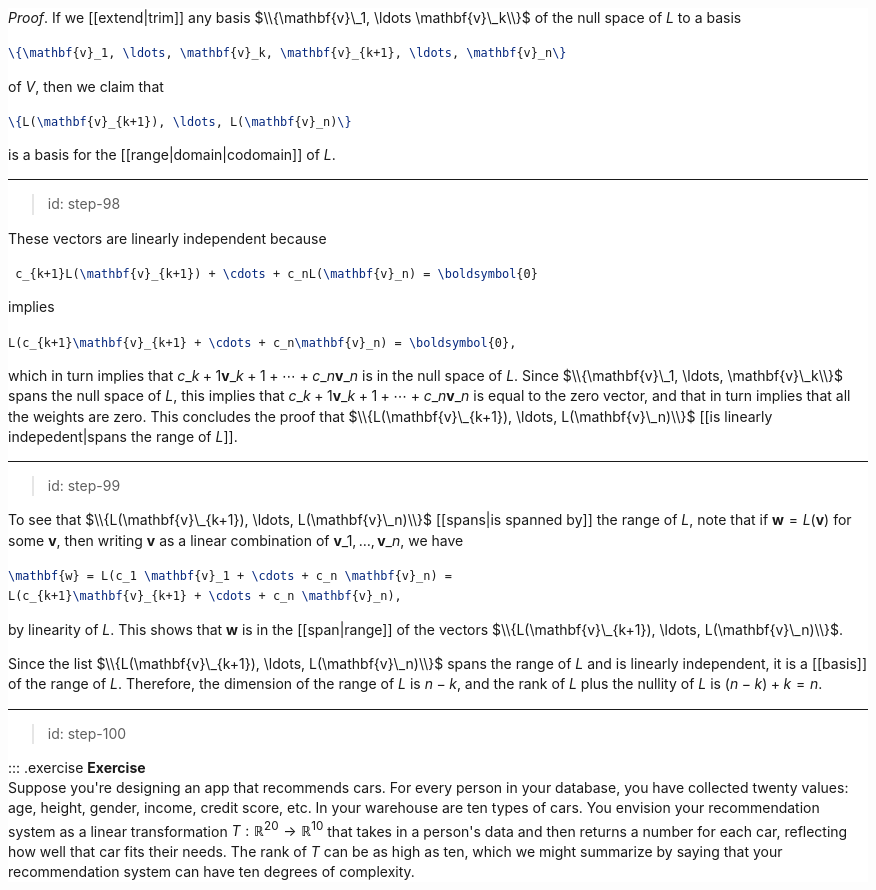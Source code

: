 *Proof*. If we [[extend|trim]] any basis $\\{\mathbf{v}\_1, \ldots \mathbf{v}\_k\\}$ of the null space of $L$ to a basis

``` latex
\{\mathbf{v}_1, \ldots, \mathbf{v}_k, \mathbf{v}_{k+1}, \ldots, \mathbf{v}_n\}
```

of $V$, then we claim that

``` latex
\{L(\mathbf{v}_{k+1}), \ldots, L(\mathbf{v}_n)\}
```

is a basis for the [[range|domain|codomain]] of $L$.

---
> id: step-98

These vectors are linearly independent because

``` latex
 c_{k+1}L(\mathbf{v}_{k+1}) + \cdots + c_nL(\mathbf{v}_n) = \boldsymbol{0}
```

implies

``` latex
L(c_{k+1}\mathbf{v}_{k+1} + \cdots + c_n\mathbf{v}_n) = \boldsymbol{0},
```

which in turn implies that $c\_{k+1}\mathbf{v}\_{k+1} + \cdots + c\_n\mathbf{v}\_n$ is in the null space of $L$. Since $\\{\mathbf{v}\_1, \ldots, \mathbf{v}\_k\\}$ spans the null space of $L$, this implies that $c\_{k+1}\mathbf{v}\_{k+1} + \cdots + c\_n\mathbf{v}\_n$ is equal to the zero vector, and that in turn implies that all the weights are zero. This concludes the proof that $\\{L(\mathbf{v}\_{k+1}), \ldots, L(\mathbf{v}\_n)\\}$ [[is linearly indepedent|spans the range of $L$]].

---
> id: step-99

To see that $\\{L(\mathbf{v}\_{k+1}), \ldots, L(\mathbf{v}\_n)\\}$ [[spans|is spanned by]] the range of $L$, note that if $\mathbf{w} = L(\mathbf{v})$ for some $\mathbf{v}$, then writing $\mathbf{v}$ as a linear combination of $\mathbf{v}\_1, \ldots, \mathbf{v}\_n$, we have

``` latex
\mathbf{w} = L(c_1 \mathbf{v}_1 + \cdots + c_n \mathbf{v}_n) =
L(c_{k+1}\mathbf{v}_{k+1} + \cdots + c_n \mathbf{v}_n),
```

by linearity of $L$. This shows that $\mathbf{w}$ is in the [[span|range]] of the vectors $\\{L(\mathbf{v}\_{k+1}), \ldots, L(\mathbf{v}\_n)\\}$.

Since the list $\\{L(\mathbf{v}\_{k+1}), \ldots, L(\mathbf{v}\_n)\\}$ spans the range of $L$ and is linearly independent, it is a [[basis]] of the range of $L$. Therefore, the dimension of the range of $L$ is $n-k$, and the rank of $L$ plus the nullity of $L$ is $(n-k)+k = n$.

---
> id: step-100

::: .exercise
**Exercise**  
Suppose you're designing an app that recommends cars. For every person in your database, you have collected twenty values: age, height, gender, income, credit score, etc. In your warehouse are ten types of cars. You envision your recommendation system as a linear transformation $T: \mathbb{R}^{20} \to \mathbb{R}^{10}$ that takes in a person's data and then returns a number for each car, reflecting how well that car fits their needs. The rank of $T$ can be as high as ten, which we might summarize by saying that your recommendation system can have ten degrees of complexity.
